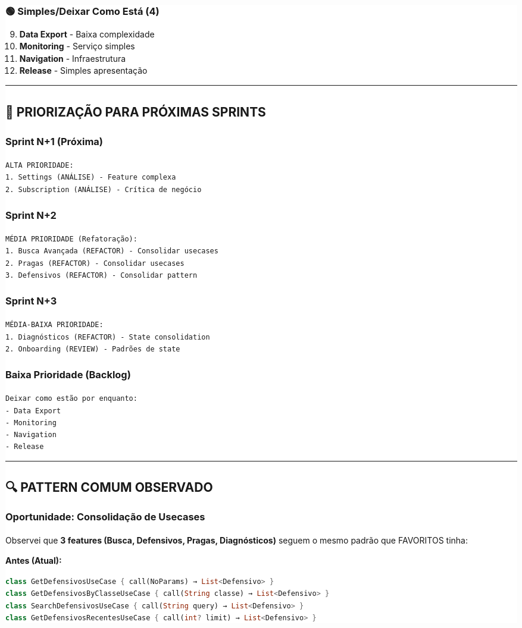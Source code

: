 ### 🟢 Simples/Deixar Como Está (4)
9. **Data Export** - Baixa complexidade
10. **Monitoring** - Serviço simples
11. **Navigation** - Infraestrutura
12. **Release** - Simples apresentação

---

## 🎯 PRIORIZAÇÃO PARA PRÓXIMAS SPRINTS

### Sprint N+1 (Próxima)
```
ALTA PRIORIDADE:
1. Settings (ANÁLISE) - Feature complexa
2. Subscription (ANÁLISE) - Crítica de negócio
```

### Sprint N+2
```
MÉDIA PRIORIDADE (Refatoração):
1. Busca Avançada (REFACTOR) - Consolidar usecases
2. Pragas (REFACTOR) - Consolidar usecases
3. Defensivos (REFACTOR) - Consolidar pattern
```

### Sprint N+3
```
MÉDIA-BAIXA PRIORIDADE:
1. Diagnósticos (REFACTOR) - State consolidation
2. Onboarding (REVIEW) - Padrões de state
```

### Baixa Prioridade (Backlog)
```
Deixar como estão por enquanto:
- Data Export
- Monitoring  
- Navigation
- Release
```

---

## 🔍 PATTERN COMUM OBSERVADO

### Oportunidade: Consolidação de Usecases

Observei que **3 features (Busca, Defensivos, Pragas, Diagnósticos)** seguem o mesmo padrão que FAVORITOS tinha:

**Antes (Atual):**
```dart
class GetDefensivosUseCase { call(NoParams) → List<Defensivo> }
class GetDefensivosByClasseUseCase { call(String classe) → List<Defensivo> }
class SearchDefensivosUseCase { call(String query) → List<Defensivo> }
class GetDefensivosRecentesUseCase { call(int? limit) → List<Defensivo> }
```
